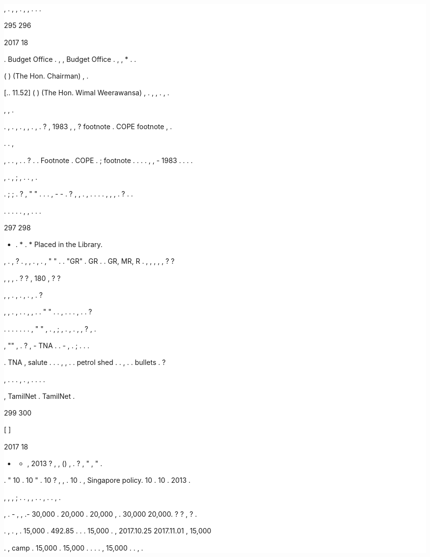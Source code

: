 , . , , . , , . . .

295 296

2017 18

. Budget Office . , , Budget Office . , , * . .

( ) (The Hon. Chairman) , .

[.. 11.52] ( ) (The Hon. Wimal Weerawansa) , . , , . , .

, , .

. , . , . , , . , . ? , 1983 , , ? footnote . COPE footnote , .

. . ,

, . . , . . ? . . Footnote . COPE . ; footnote . . . . , , - 1983 . . . .

, . , ; , . . , .

. ; ; . ? , " " . . . , - - . ? , , . , . . . . , , , . ? . .

. . . . . , , . . .

297 298

* . * . * Placed in the Library.

, . , ? . , , . , . , " " . . "GR" . GR . . GR, MR, R . , , , , , ? ?

, , , . ? ? , 180 , ? ?

, , . , . , . , . ?

, , . , . . , , . . " " . . , . . . , . . ?

. . . . . . . , " " , . , ; , . , . , , ? , .

, "" , . ? , - TNA . . - , . ; . . .

. TNA , salute . . . , , . . petrol shed . . , . . bullets . ?

, . . . , . , . . . .

, TamilNet . TamilNet .

299 300

[ ]

2017 18

- - , 2013 ? , , () , . ? , " , " .

. " 10 . 10 " . 10 ? , , . 10 . , Singapore policy. 10 . 10 . 2013 .

, , , ; . . , , . . , . . , .

, . - , , .- 30,000 . 20,000 . 20,000 , . 30,000 20,000. ? ? , ? .

. , . , . 15,000 . 492.85 . . . 15,000 . , 2017.10.25 2017.11.01 , 15,000

. , camp . 15,000 . 15,000 . . . . , 15,000 . . , .
